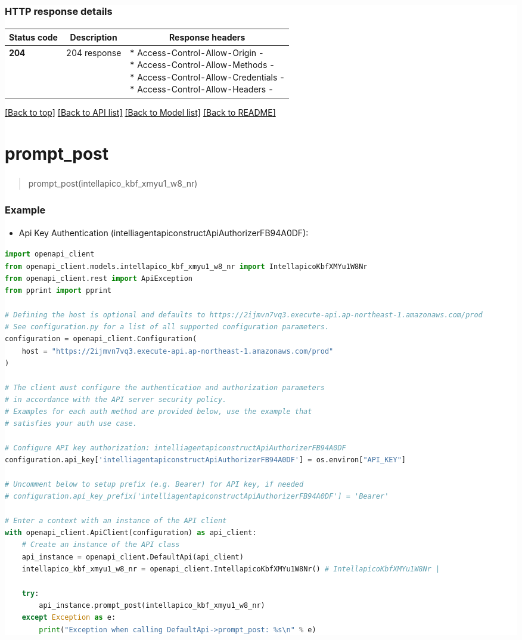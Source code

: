 ### HTTP response details

| Status code | Description | Response headers |
|-------------|-------------|------------------|
**204** | 204 response |  * Access-Control-Allow-Origin -  <br>  * Access-Control-Allow-Methods -  <br>  * Access-Control-Allow-Credentials -  <br>  * Access-Control-Allow-Headers -  <br>  |

[[Back to top]](#) [[Back to API list]](../README.md#documentation-for-api-endpoints) [[Back to Model list]](../README.md#documentation-for-models) [[Back to README]](../README.md)

# **prompt_post**
> prompt_post(intellapico_kbf_xmyu1_w8_nr)



### Example

* Api Key Authentication (intelliagentapiconstructApiAuthorizerFB94A0DF):

```python
import openapi_client
from openapi_client.models.intellapico_kbf_xmyu1_w8_nr import IntellapicoKbfXMYu1W8Nr
from openapi_client.rest import ApiException
from pprint import pprint

# Defining the host is optional and defaults to https://2ijmvn7vq3.execute-api.ap-northeast-1.amazonaws.com/prod
# See configuration.py for a list of all supported configuration parameters.
configuration = openapi_client.Configuration(
    host = "https://2ijmvn7vq3.execute-api.ap-northeast-1.amazonaws.com/prod"
)

# The client must configure the authentication and authorization parameters
# in accordance with the API server security policy.
# Examples for each auth method are provided below, use the example that
# satisfies your auth use case.

# Configure API key authorization: intelliagentapiconstructApiAuthorizerFB94A0DF
configuration.api_key['intelliagentapiconstructApiAuthorizerFB94A0DF'] = os.environ["API_KEY"]

# Uncomment below to setup prefix (e.g. Bearer) for API key, if needed
# configuration.api_key_prefix['intelliagentapiconstructApiAuthorizerFB94A0DF'] = 'Bearer'

# Enter a context with an instance of the API client
with openapi_client.ApiClient(configuration) as api_client:
    # Create an instance of the API class
    api_instance = openapi_client.DefaultApi(api_client)
    intellapico_kbf_xmyu1_w8_nr = openapi_client.IntellapicoKbfXMYu1W8Nr() # IntellapicoKbfXMYu1W8Nr | 

    try:
        api_instance.prompt_post(intellapico_kbf_xmyu1_w8_nr)
    except Exception as e:
        print("Exception when calling DefaultApi->prompt_post: %s\n" % e)
```
